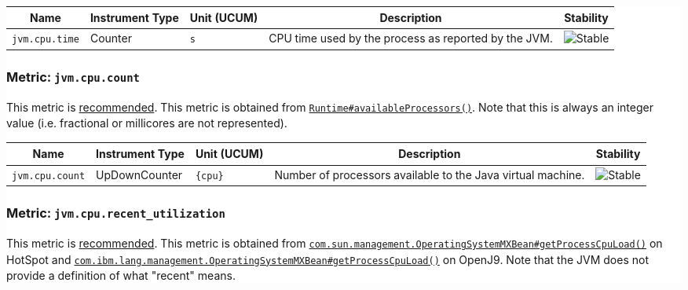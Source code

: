 
| Name     | Instrument Type | Unit (UCUM) | Description    | Stability |
| -------- | --------------- | ----------- | -------------- | --------- |
| `jvm.cpu.time` | Counter | `s` | CPU time used by the process as reported by the JVM. | ![Stable](https://img.shields.io/badge/-stable-lightgreen) |




















### Metric: `jvm.cpu.count`

This metric is [recommended][MetricRecommended].
This metric is obtained from [`Runtime#availableProcessors()`](https://docs.oracle.com/javase/8/docs/api/java/lang/Runtime.html#availableProcessors--).
Note that this is always an integer value (i.e. fractional or millicores are not represented).








| Name     | Instrument Type | Unit (UCUM) | Description    | Stability |
| -------- | --------------- | ----------- | -------------- | --------- |
| `jvm.cpu.count` | UpDownCounter | `{cpu}` | Number of processors available to the Java virtual machine. | ![Stable](https://img.shields.io/badge/-stable-lightgreen) |




















### Metric: `jvm.cpu.recent_utilization`

This metric is [recommended][MetricRecommended].
This metric is obtained from [`com.sun.management.OperatingSystemMXBean#getProcessCpuLoad()`](https://docs.oracle.com/en/java/javase/17/docs/api/jdk.management/com/sun/management/OperatingSystemMXBean.html#getProcessCpuLoad()) on HotSpot
and [`com.ibm.lang.management.OperatingSystemMXBean#getProcessCpuLoad()`](https://www.ibm.com/docs/api/v1/content/SSYKE2_8.0.0/openj9/api/jdk8/jre/management/extension/com/ibm/lang/management/OperatingSystemMXBean.html#getProcessCpuLoad--) on OpenJ9.
Note that the JVM does not provide a definition of what "recent" means.


[DocumentStatus]: https://github.com/open-telemetry/opentelemetry-specification/tree/v1.31.0/specification/document-status.md
[MetricOptIn]: /docs/general/metric-requirement-level.md#opt-in
[MetricRecommended]: /docs/general/metric-requirement-level.md#recommended